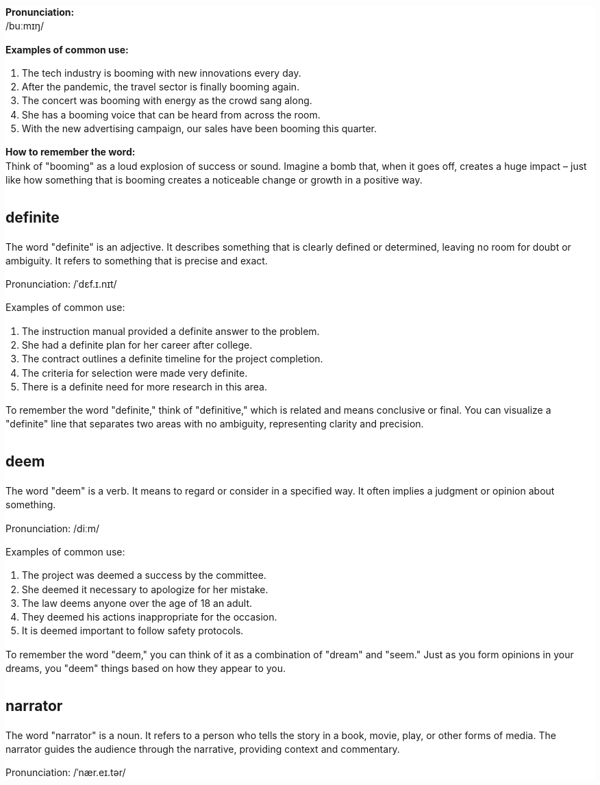 **Pronunciation:**  
/buːmɪŋ/

**Examples of common use:**
1. The tech industry is booming with new innovations every day.
2. After the pandemic, the travel sector is finally booming again.
3. The concert was booming with energy as the crowd sang along.
4. She has a booming voice that can be heard from across the room.
5. With the new advertising campaign, our sales have been booming this quarter.

**How to remember the word:**  
Think of "booming" as a loud explosion of success or sound. Imagine a bomb that, when it goes off, creates a huge impact – just like how something that is booming creates a noticeable change or growth in a positive way.
## definite
The word "definite" is an adjective. It describes something that is clearly defined or determined, leaving no room for doubt or ambiguity. It refers to something that is precise and exact.

Pronunciation: /ˈdɛf.ɪ.nɪt/ 

Examples of common use:
1. The instruction manual provided a definite answer to the problem.
2. She had a definite plan for her career after college.
3. The contract outlines a definite timeline for the project completion.
4. The criteria for selection were made very definite.
5. There is a definite need for more research in this area.

To remember the word "definite," think of "definitive," which is related and means conclusive or final. You can visualize a "definite" line that separates two areas with no ambiguity, representing clarity and precision.
## deem
The word "deem" is a verb. It means to regard or consider in a specified way. It often implies a judgment or opinion about something.

Pronunciation: /diːm/

Examples of common use:
1. The project was deemed a success by the committee.
2. She deemed it necessary to apologize for her mistake.
3. The law deems anyone over the age of 18 an adult.
4. They deemed his actions inappropriate for the occasion.
5. It is deemed important to follow safety protocols.

To remember the word "deem," you can think of it as a combination of "dream" and "seem." Just as you form opinions in your dreams, you "deem" things based on how they appear to you.
## narrator
The word "narrator" is a noun. It refers to a person who tells the story in a book, movie, play, or other forms of media. The narrator guides the audience through the narrative, providing context and commentary.

Pronunciation: /ˈnær.eɪ.tər/ 
